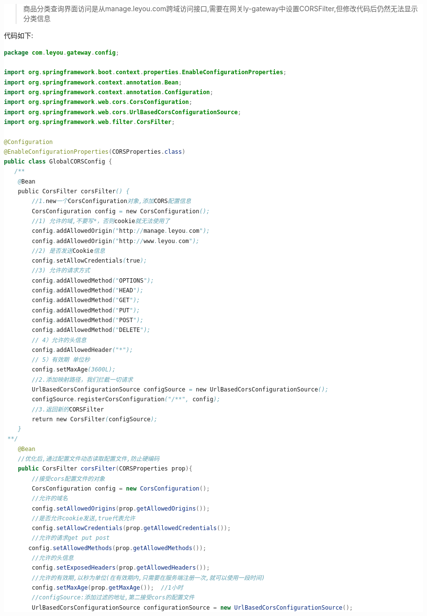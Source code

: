 > 商品分类查询界面访问是从manage.leyou.com跨域访问接口,需要在网关ly-gateway中设置CORSFilter,但修改代码后仍然无法显示分类信息
>
> 

代码如下:

```java
package com.leyou.gateway.config;

import org.springframework.boot.context.properties.EnableConfigurationProperties;
import org.springframework.context.annotation.Bean;
import org.springframework.context.annotation.Configuration;
import org.springframework.web.cors.CorsConfiguration;
import org.springframework.web.cors.UrlBasedCorsConfigurationSource;
import org.springframework.web.filter.CorsFilter;

@Configuration
@EnableConfigurationProperties(CORSProperties.class)
public class GlobalCORSConfig {
   /**
    @Bean
    public CorsFilter corsFilter() {
        //1.new一个CorsConfiguration对象,添加CORS配置信息
        CorsConfiguration config = new CorsConfiguration();
        //1) 允许的域,不要写*，否则cookie就无法使用了
        config.addAllowedOrigin("http://manage.leyou.com");
        config.addAllowedOrigin("http://www.leyou.com");
        //2) 是否发送Cookie信息
        config.setAllowCredentials(true);
        //3) 允许的请求方式
        config.addAllowedMethod("OPTIONS");
        config.addAllowedMethod("HEAD");
        config.addAllowedMethod("GET");
        config.addAllowedMethod("PUT");
        config.addAllowedMethod("POST");
        config.addAllowedMethod("DELETE");
        // 4）允许的头信息
        config.addAllowedHeader("*");
        // 5）有效期 单位秒
        config.setMaxAge(3600L);
        //2.添加映射路径，我们拦截一切请求
        UrlBasedCorsConfigurationSource configSource = new UrlBasedCorsConfigurationSource();
        configSource.registerCorsConfiguration("/**", config);
        //3.返回新的CORSFilter
        return new CorsFilter(configSource);
    }
 **/
    @Bean
    //优化后,通过配置文件动态读取配置文件,防止硬编码
    public CorsFilter corsFilter(CORSProperties prop){
        //接受cors配置文件的对象
        CorsConfiguration config = new CorsConfiguration();
        //允许的域名
        config.setAllowedOrigins(prop.getAllowedOrigins());
        //是否允许cookie发送,true代表允许
        config.setAllowCredentials(prop.getAllowedCredentials());
        //允许的请求get put post
       config.setAllowedMethods(prop.getAllowedMethods());
        //允许的头信息
        config.setExposedHeaders(prop.getAllowedHeaders());
        //允许的有效期,以秒为单位(在有效期内,只需要在服务端注册一次,就可以使用一段时间)
        config.setMaxAge(prop.getMaxAge());  //1小时
        //configSource:添加过滤的地址,第二接受cors的配置文件
        UrlBasedCorsConfigurationSource configurationSource = new UrlBasedCorsConfigurationSource();
```